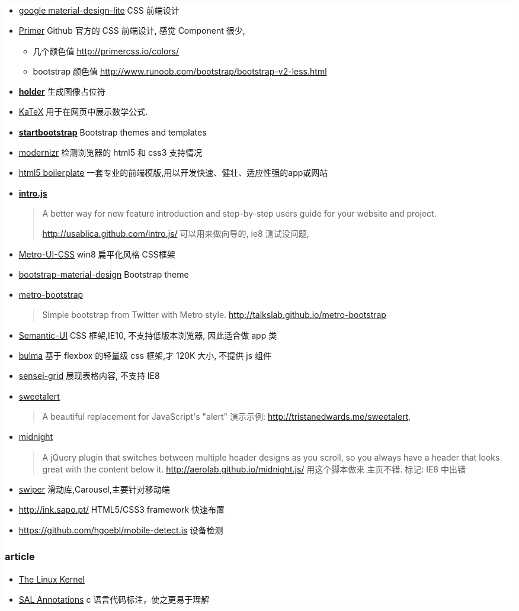 * [google material-design-lite](https://github.com/google/material-design-lite) CSS 前端设计

* [Primer](https://github.com/primer/primer) Github 官方的 CSS 前端设计, 感觉 Component 很少,

  - 几个颜色值 http://primercss.io/colors/

  - bootstrap 颜色值 http://www.runoob.com/bootstrap/bootstrap-v2-less.html

* **[holder](https://github.com/imsky/holder)** 生成图像占位符

* [KaTeX](https://github.com/Khan/KaTeX) 用于在网页中展示数学公式.

* **[startbootstrap](https://github.com/IronSummitMedia/startbootstrap)**  Bootstrap themes and templates

* [modernizr](https://github.com/Modernizr/Modernizr) 检测浏览器的 html5 和 css3 支持情况

* [html5 boilerplate](https://github.com/h5bp/html5-boilerplate) 一套专业的前端模版,用以开发快速、健壮、适应性强的app或网站

* **[intro.js](https://github.com/usablica/intro.js)**

  > A better way for new feature introduction and step-by-step users guide for your website and project.
  >
  > http://usablica.github.com/intro.js/ 可以用来做向导的, ie8 测试没问题,

* [Metro-UI-CSS](https://github.com/olton/Metro-UI-CSS) win8 扁平化风格 CSS框架

* [bootstrap-material-design](https://github.com/FezVrasta/bootstrap-material-design) Bootstrap theme

* [metro-bootstrap](https://github.com/TalksLab/metro-bootstrap)

  > Simple bootstrap from Twitter with Metro style. http://talkslab.github.io/metro-bootstrap

* [Semantic-UI](https://github.com/Semantic-Org/Semantic-UI) CSS 框架,IE10, 不支持低版本浏览器, 因此适合做 app 类

* [bulma](https://github.com/jgthms/bulma) 基于 flexbox 的轻量级 css 框架,才 120K 大小, 不提供 js 组件

* [sensei-grid](https://github.com/datazenit/sensei-grid) 展现表格内容, 不支持 IE8

* [sweetalert](https://github.com/t4t5/sweetalert)

  > A beautiful replacement for JavaScript's "alert" 演示示例: <http://tristanedwards.me/sweetalert>,

* [midnight](https://github.com/Aerolab/midnight.js)

  > A jQuery plugin that switches between multiple header designs as you scroll, so you always have a header that looks great with the content below it. http://aerolab.github.io/midnight.js/ 用这个脚本做来 主页不错. 标记: IE8 中出错

* [swiper](http://www.swiper.com.cn/) 滑动库,Carousel,主要针对移动端

* <http://ink.sapo.pt/>  HTML5/CSS3 framework 快速布置

* <https://github.com/hgoebl/mobile-detect.js> 设备检测

### article

* [The Linux Kernel](https://www.kernel.org/doc/)

* [SAL Annotations](https://msdn.microsoft.com/zh-cn/library/ms182032(v=vs.140).aspx) c 语言代码标注，使之更易于理解
